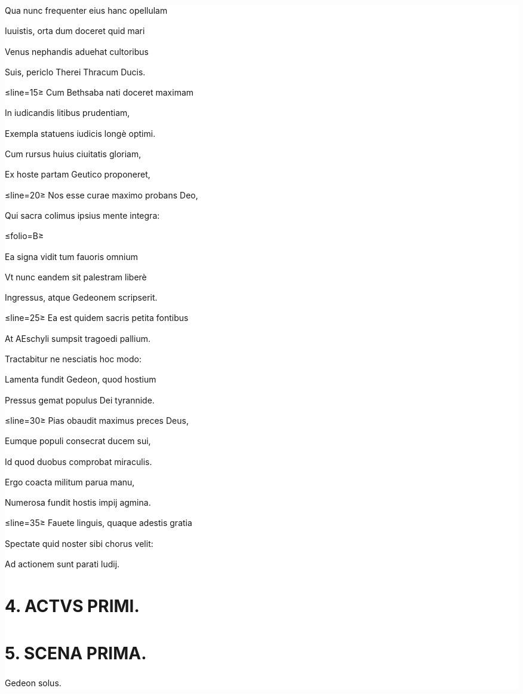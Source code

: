 Qua nunc frequenter eius hanc opellulam

Iuuistis, orta dum doceret quid mari

Venus nephandis aduehat cultoribus

Suis, periclo Therei Thracum Ducis.

≤line=15≥ Cum Bethsaba nati doceret maximam

In iudicandis litibus prudentiam,

Exempla statuens iudicis longè optimi.

Cum rursus huius ciuitatis gloriam,

Ex hoste partam Geutico proponeret,

≤line=20≥ Nos esse curae maximo probans Deo,

Qui sacra colimus ipsius mente integra:

≤folio=B≥

Ea signa vidit tum fauoris omnium

Vt nunc eandem sit palestram liberè

Ingressus, atque Gedeonem scripserit.

≤line=25≥ Ea est quidem sacris petita fontibus

At AEschyli sumpsit tragoedi pallium.

Tractabitur ne nesciatis hoc modo:

Lamenta fundit Gedeon, quod hostium

Pressus gemat populus Dei tyrannide.

≤line=30≥ Pias obaudit maximus preces Deus,

Eumque populi consecrat ducem sui,

Id quod duobus comprobat miraculis.

Ergo coacta militum parua manu,

Numerosa fundit hostis impij agmina.

≤line=35≥ Fauete linguis, quaque adestis gratia

Spectate quid noster sibi chorus velit:

Ad actionem sunt parati ludij.

# 4. ACTVS PRIMI.

# 5. SCENA PRIMA.

Gedeon solus.
